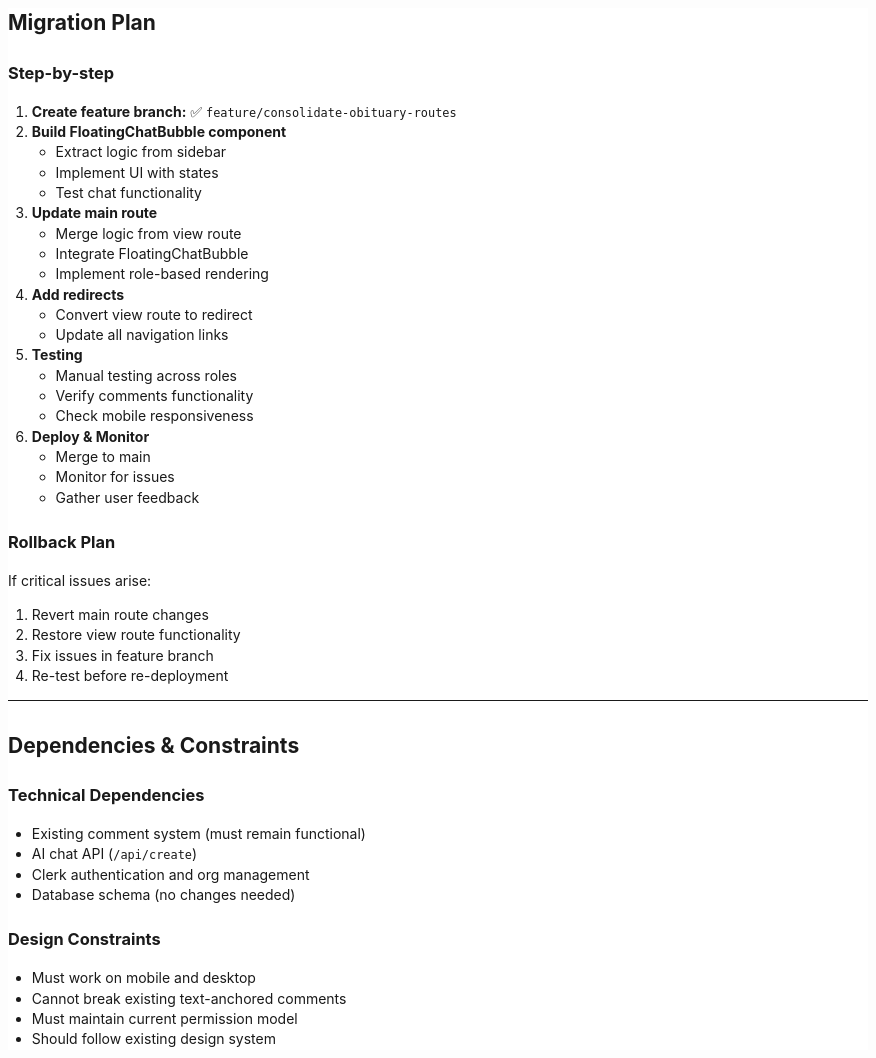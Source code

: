 
## Migration Plan

### Step-by-step

1. **Create feature branch:** ✅ `feature/consolidate-obituary-routes`
2. **Build FloatingChatBubble component**
   - Extract logic from sidebar
   - Implement UI with states
   - Test chat functionality
3. **Update main route**
   - Merge logic from view route
   - Integrate FloatingChatBubble
   - Implement role-based rendering
4. **Add redirects**
   - Convert view route to redirect
   - Update all navigation links
5. **Testing**
   - Manual testing across roles
   - Verify comments functionality
   - Check mobile responsiveness
6. **Deploy & Monitor**
   - Merge to main
   - Monitor for issues
   - Gather user feedback

### Rollback Plan

If critical issues arise:
1. Revert main route changes
2. Restore view route functionality
3. Fix issues in feature branch
4. Re-test before re-deployment

---

## Dependencies & Constraints

### Technical Dependencies
- Existing comment system (must remain functional)
- AI chat API (`/api/create`)
- Clerk authentication and org management
- Database schema (no changes needed)

### Design Constraints
- Must work on mobile and desktop
- Cannot break existing text-anchored comments
- Must maintain current permission model
- Should follow existing design system
